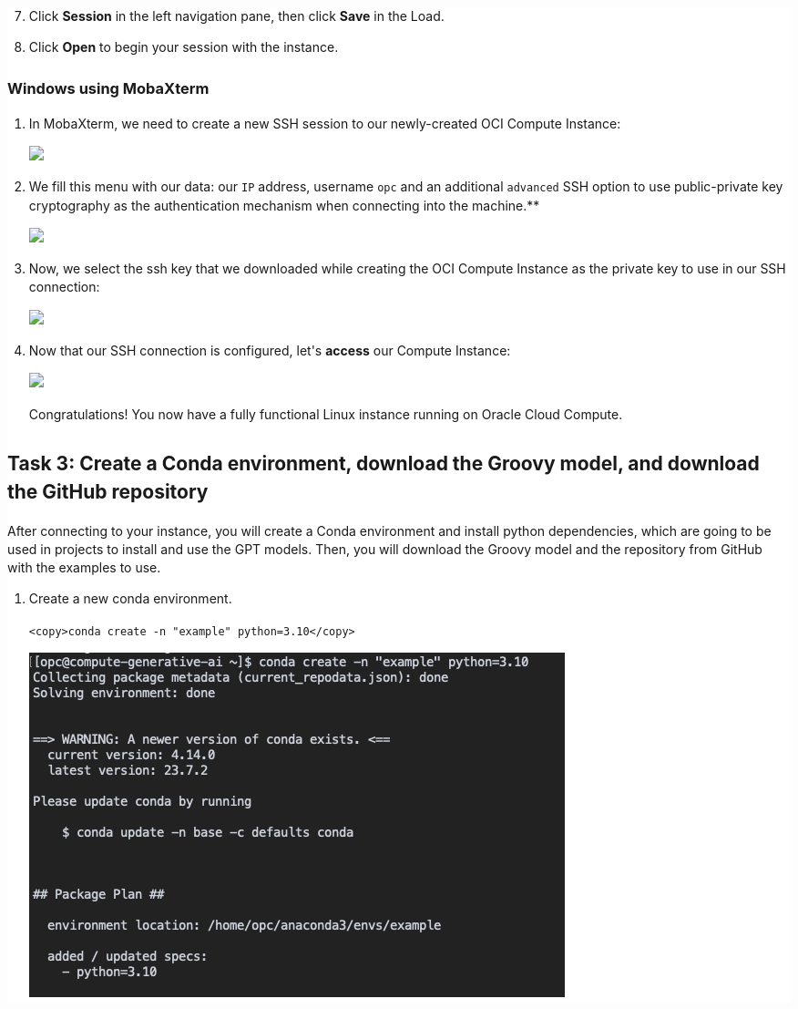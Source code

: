 7. Click **Session** in the left navigation pane, then click **Save** in the Load.

8. Click **Open** to begin your session with the instance.

### Windows using MobaXterm

1. In MobaXterm, we need to create a new SSH session to our newly-created OCI Compute Instance:

    ![](https://ajeuwbhvhr.cloudimg.io/colony-recorder.s3.amazonaws.com/files/2023-05-09/8c5220b6-8835-4220-b7ea-d4e30b79cd9a/screenshot.jpeg?tl_px=0,162&br_px=746,582&sharp=0.8&width=560&wat_scale=50&wat=1&wat_opacity=1&wat_gravity=northwest&wat_url=https://colony-recorder.s3.amazonaws.com/images/watermarks/0EA5E9_standard.png&wat_pad=116,139 " ")

1. We fill this menu with our data: our `IP` address, username `opc` and an additional `advanced` SSH option to use public-private key cryptography as the authentication mechanism when connecting into the machine.**

    ![](https://colony-recorder.s3.amazonaws.com/files/2023-05-09/8213a2df-0bc0-41d0-ba82-d4918f53d255/stack_animation.webp " ")

3. Now, we select the ssh key that we downloaded while creating the OCI Compute Instance as the private key to use in our SSH connection:

    ![](https://colony-recorder.s3.amazonaws.com/files/2023-05-09/9a4cc6dd-32f7-4264-8faa-528708b9cf95/stack_animation.webp " ")

4. Now that our SSH connection is configured, let's **access** our Compute Instance:

    ![](https://ajeuwbhvhr.cloudimg.io/colony-recorder.s3.amazonaws.com/files/2023-05-09/abb99180-696a-4128-a7c5-4162a9d2acbd/screenshot.jpeg?tl_px=1208,596&br_px=1954,1016&sharp=0.8&width=560&wat_scale=50&wat=1&wat_opacity=1&wat_gravity=northwest&wat_url=https://colony-recorder.s3.amazonaws.com/images/watermarks/0EA5E9_standard.png&wat_pad=262,139 " ")

   Congratulations!  You now have a fully functional Linux instance running on Oracle Cloud Compute.

## Task 3: Create a Conda environment, download the Groovy model, and download the GitHub repository

After connecting to your instance, you will create a Conda environment and install python dependencies, which are going to be used in projects to install and use the GPT models. Then, you will download the Groovy model and the repository from GitHub with the examples to use.

1. Create a new conda environment.

  	```
    <copy>conda create -n "example" python=3.10</copy>
    ```

    ![](images/conda_create.png " ")
